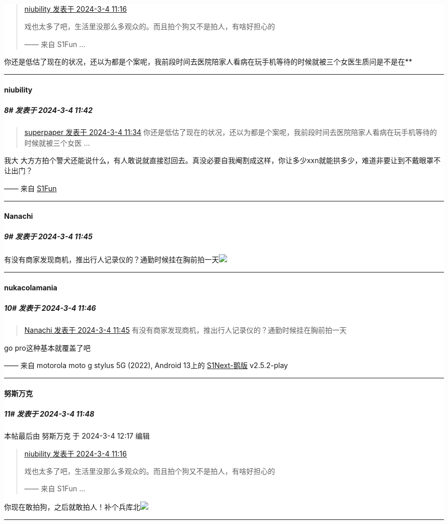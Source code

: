 <blockquote><a href="httphttps://bbs.saraba1st.com/2b/forum.php?mod=redirect&amp;goto=findpost&amp;pid=64139725&amp;ptid=2174034" target="_blank">niubility 发表于 2024-3-4 11:16</a>

戏也太多了吧，生活里没那么多观众的。而且拍个狗又不是拍人，有啥好担心的

—— 来自 S1Fun ...</blockquote>
你还是低估了现在的状况，还以为都是个案呢，我前段时间去医院陪家人看病在玩手机等待的时候就被三个女医生质问是不是在**

*****

####  niubility  
##### 8#       发表于 2024-3-4 11:42

<blockquote><a href="httphttps://bbs.saraba1st.com/2b/forum.php?mod=redirect&amp;goto=findpost&amp;pid=64140034&amp;ptid=2174034" target="_blank">superpaper 发表于 2024-3-4 11:34</a>
你还是低估了现在的状况，还以为都是个案呢，我前段时间去医院陪家人看病在玩手机等待的时候就被三个女医 ...</blockquote>
我大 大方方拍个警犬还能说什么，有人敢说就直接怼回去。真没必要自我阉割成这样，你让多少xxn就能拱多少，难道非要让到不戴眼罩不让出门？

—— 来自 [S1Fun](https://s1fun.koalcat.com)

*****

####  Nanachi  
##### 9#       发表于 2024-3-4 11:45

有没有商家发现商机，推出行人记录仪的？通勤时候挂在胸前拍一天<img src="https://static.saraba1st.com/image/smiley/face2017/037.png" referrerpolicy="no-referrer">

*****

####  nukacolamania  
##### 10#       发表于 2024-3-4 11:46

<blockquote><a href="httphttps://bbs.saraba1st.com/2b/forum.php?mod=redirect&amp;goto=findpost&amp;pid=64140169&amp;ptid=2174034" target="_blank">Nanachi 发表于 2024-3-4 11:45</a>
有没有商家发现商机，推出行人记录仪的？通勤时候挂在胸前拍一天</blockquote>
go pro这种基本就覆盖了吧

—— 来自 motorola moto g stylus 5G (2022), Android 13上的 [S1Next-鹅版](https://github.com/ykrank/S1-Next/releases) v2.5.2-play

*****

####  努斯万克  
##### 11#       发表于 2024-3-4 11:48

 本帖最后由 努斯万克 于 2024-3-4 12:17 编辑 
<blockquote><a href="httphttps://bbs.saraba1st.com/2b/forum.php?mod=redirect&amp;goto=findpost&amp;pid=64139725&amp;ptid=2174034" target="_blank">niubility 发表于 2024-3-4 11:16</a>

戏也太多了吧，生活里没那么多观众的。而且拍个狗又不是拍人，有啥好担心的

—— 来自 S1Fun ...</blockquote>
你现在敢拍狗，之后就敢拍人！补个兵库北<img src="https://static.saraba1st.com/image/smiley/face2017/067.png" referrerpolicy="no-referrer">

*****
